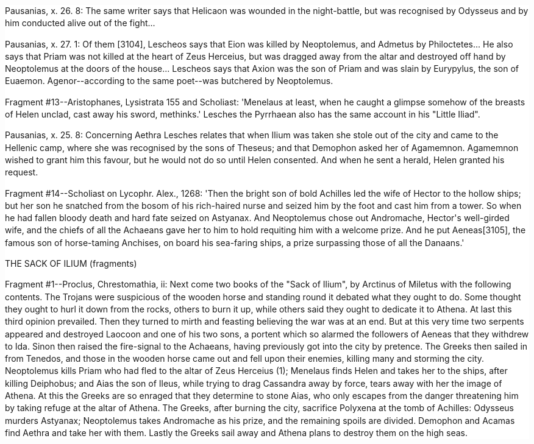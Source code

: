 Pausanias, x. 26. 8: The same writer says that Helicaon was wounded in
the night-battle, but was recognised by Odysseus and by him conducted
alive out of the fight...

Pausanias, x. 27. 1: Of them [3104], Lescheos says that Eion was killed
by Neoptolemus, and Admetus by Philoctetes... He also says that Priam
was not killed at the heart of Zeus Herceius, but was dragged away from
the altar and destroyed off hand by Neoptolemus at the doors of the
house... Lescheos says that Axion was the son of Priam and was slain by
Eurypylus, the son of Euaemon. Agenor--according to the same poet--was
butchered by Neoptolemus.


Fragment #13--Aristophanes, Lysistrata 155 and Scholiast: 'Menelaus at
least, when he caught a glimpse somehow of the breasts of Helen unclad,
cast away his sword, methinks.' Lesches the Pyrrhaean also has the same
account in his "Little Iliad".

Pausanias, x. 25. 8: Concerning Aethra Lesches relates that when Ilium
was taken she stole out of the city and came to the Hellenic camp, where
she was recognised by the sons of Theseus; and that Demophon asked her
of Agamemnon. Agamemnon wished to grant him this favour, but he would
not do so until Helen consented. And when he sent a herald, Helen
granted his request.


Fragment #14--Scholiast on Lycophr. Alex., 1268: 'Then the bright son of
bold Achilles led the wife of Hector to the hollow ships; but her son he
snatched from the bosom of his rich-haired nurse and seized him by the
foot and cast him from a tower. So when he had fallen bloody death and
hard fate seized on Astyanax. And Neoptolemus chose out Andromache,
Hector's well-girded wife, and the chiefs of all the Achaeans gave
her to him to hold requiting him with a welcome prize. And he put
Aeneas[3105], the famous son of horse-taming Anchises, on board his
sea-faring ships, a prize surpassing those of all the Danaans.'




THE SACK OF ILIUM (fragments)

Fragment #1--Proclus, Chrestomathia, ii: Next come two books of the
"Sack of Ilium", by Arctinus of Miletus with the following contents.
The Trojans were suspicious of the wooden horse and standing round it
debated what they ought to do. Some thought they ought to hurl it down
from the rocks, others to burn it up, while others said they ought to
dedicate it to Athena. At last this third opinion prevailed. Then they
turned to mirth and feasting believing the war was at an end. But at
this very time two serpents appeared and destroyed Laocoon and one of
his two sons, a portent which so alarmed the followers of Aeneas that
they withdrew to Ida. Sinon then raised the fire-signal to the Achaeans,
having previously got into the city by pretence. The Greeks then sailed
in from Tenedos, and those in the wooden horse came out and fell upon
their enemies, killing many and storming the city. Neoptolemus kills
Priam who had fled to the altar of Zeus Herceius (1); Menelaus finds
Helen and takes her to the ships, after killing Deiphobus; and Aias the
son of Ileus, while trying to drag Cassandra away by force, tears away
with her the image of Athena. At this the Greeks are so enraged
that they determine to stone Aias, who only escapes from the danger
threatening him by taking refuge at the altar of Athena. The Greeks,
after burning the city, sacrifice Polyxena at the tomb of Achilles:
Odysseus murders Astyanax; Neoptolemus takes Andromache as his prize,
and the remaining spoils are divided. Demophon and Acamas find Aethra
and take her with them. Lastly the Greeks sail away and Athena plans to
destroy them on the high seas.
